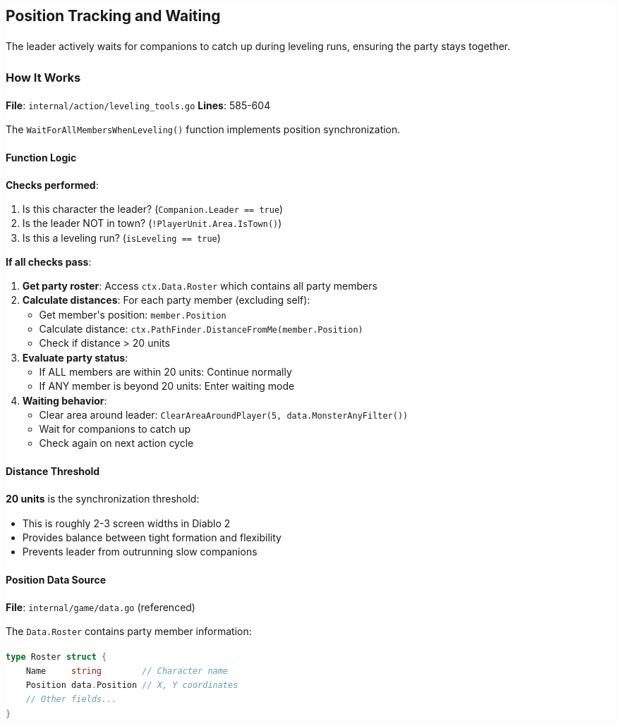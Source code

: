 
## Position Tracking and Waiting

The leader actively waits for companions to catch up during leveling runs, ensuring the party stays together.

### How It Works

**File**: `internal/action/leveling_tools.go`
**Lines**: 585-604

The `WaitForAllMembersWhenLeveling()` function implements position synchronization.

#### Function Logic

**Checks performed**:
1. Is this character the leader? (`Companion.Leader == true`)
2. Is the leader NOT in town? (`!PlayerUnit.Area.IsTown()`)
3. Is this a leveling run? (`isLeveling == true`)

**If all checks pass**:

1. **Get party roster**: Access `ctx.Data.Roster` which contains all party members
2. **Calculate distances**: For each party member (excluding self):
   - Get member's position: `member.Position`
   - Calculate distance: `ctx.PathFinder.DistanceFromMe(member.Position)`
   - Check if distance > 20 units
3. **Evaluate party status**:
   - If ALL members are within 20 units: Continue normally
   - If ANY member is beyond 20 units: Enter waiting mode
4. **Waiting behavior**:
   - Clear area around leader: `ClearAreaAroundPlayer(5, data.MonsterAnyFilter())`
   - Wait for companions to catch up
   - Check again on next action cycle

#### Distance Threshold

**20 units** is the synchronization threshold:
- This is roughly 2-3 screen widths in Diablo 2
- Provides balance between tight formation and flexibility
- Prevents leader from outrunning slow companions

#### Position Data Source

**File**: `internal/game/data.go` (referenced)

The `Data.Roster` contains party member information:
```go
type Roster struct {
    Name     string        // Character name
    Position data.Position // X, Y coordinates
    // Other fields...
}
```
